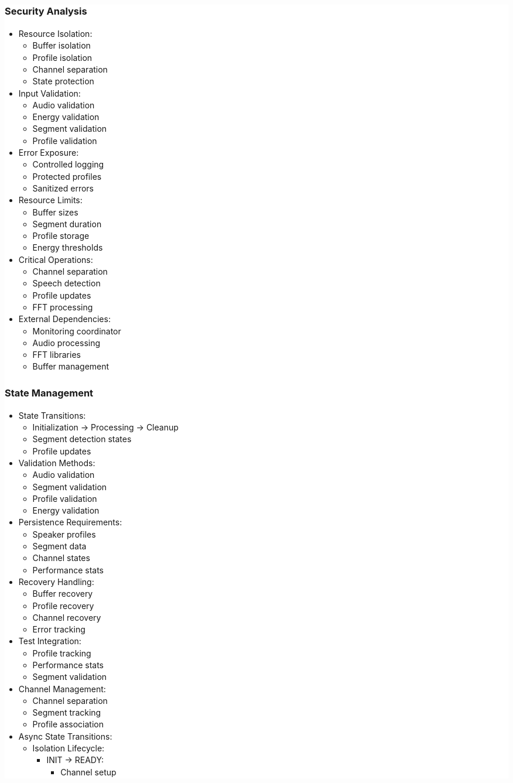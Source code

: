 ### Security Analysis
- Resource Isolation:
  - Buffer isolation
  - Profile isolation
  - Channel separation
  - State protection
- Input Validation:
  - Audio validation
  - Energy validation
  - Segment validation
  - Profile validation
- Error Exposure:
  - Controlled logging
  - Protected profiles
  - Sanitized errors
- Resource Limits:
  - Buffer sizes
  - Segment duration
  - Profile storage
  - Energy thresholds
- Critical Operations:
  - Channel separation
  - Speech detection
  - Profile updates
  - FFT processing
- External Dependencies:
  - Monitoring coordinator
  - Audio processing
  - FFT libraries
  - Buffer management

### State Management
- State Transitions:
  - Initialization → Processing → Cleanup
  - Segment detection states
  - Profile updates
- Validation Methods:
  - Audio validation
  - Segment validation
  - Profile validation
  - Energy validation
- Persistence Requirements:
  - Speaker profiles
  - Segment data
  - Channel states
  - Performance stats
- Recovery Handling:
  - Buffer recovery
  - Profile recovery
  - Channel recovery
  - Error tracking
- Test Integration:
  - Profile tracking
  - Performance stats
  - Segment validation
- Channel Management:
  - Channel separation
  - Segment tracking
  - Profile association
- Async State Transitions:
  - Isolation Lifecycle:
    * INIT → READY:
      - Channel setup